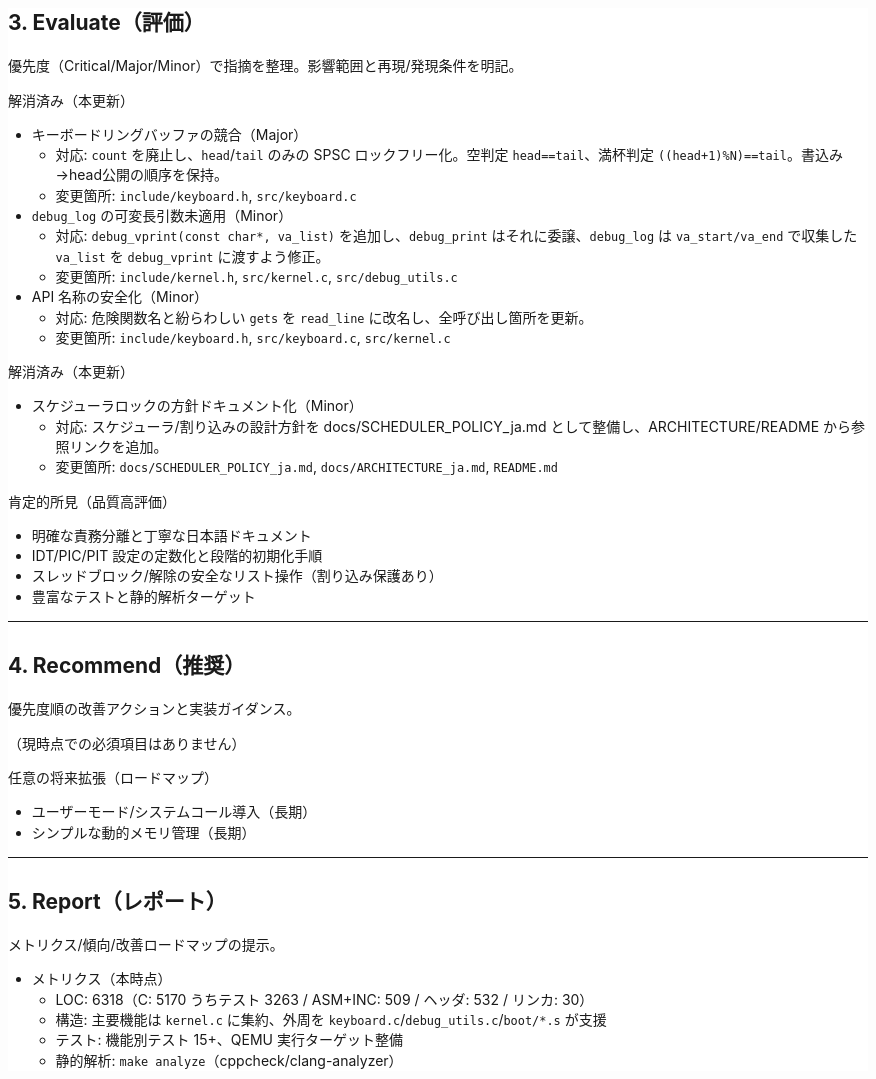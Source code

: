 
## 3. Evaluate（評価）

優先度（Critical/Major/Minor）で指摘を整理。影響範囲と再現/発現条件を明記。

解消済み（本更新）

- キーボードリングバッファの競合（Major）
  - 対応: `count` を廃止し、`head`/`tail` のみの SPSC ロックフリー化。空判定 `head==tail`、満杯判定 `((head+1)%N)==tail`。書込み→head公開の順序を保持。
  - 変更箇所: `include/keyboard.h`, `src/keyboard.c`
- `debug_log` の可変長引数未適用（Minor）
  - 対応: `debug_vprint(const char*, va_list)` を追加し、`debug_print` はそれに委譲、`debug_log` は `va_start/va_end` で収集した `va_list` を `debug_vprint` に渡すよう修正。
  - 変更箇所: `include/kernel.h`, `src/kernel.c`, `src/debug_utils.c`
- API 名称の安全化（Minor）
  - 対応: 危険関数名と紛らわしい `gets` を `read_line` に改名し、全呼び出し箇所を更新。
  - 変更箇所: `include/keyboard.h`, `src/keyboard.c`, `src/kernel.c`

解消済み（本更新）

- スケジューラロックの方針ドキュメント化（Minor）
  - 対応: スケジューラ/割り込みの設計方針を docs/SCHEDULER_POLICY_ja.md として整備し、ARCHITECTURE/README から参照リンクを追加。
  - 変更箇所: `docs/SCHEDULER_POLICY_ja.md`, `docs/ARCHITECTURE_ja.md`, `README.md`

肯定的所見（品質高評価）

- 明確な責務分離と丁寧な日本語ドキュメント
- IDT/PIC/PIT 設定の定数化と段階的初期化手順
- スレッドブロック/解除の安全なリスト操作（割り込み保護あり）
- 豊富なテストと静的解析ターゲット

---

## 4. Recommend（推奨）

優先度順の改善アクションと実装ガイダンス。

（現時点での必須項目はありません）

任意の将来拡張（ロードマップ）
- ユーザーモード/システムコール導入（長期）
- シンプルな動的メモリ管理（長期）

---

## 5. Report（レポート）

メトリクス/傾向/改善ロードマップの提示。

- メトリクス（本時点）
  - LOC: 6318（C: 5170 うちテスト 3263 / ASM+INC: 509 / ヘッダ: 532 / リンカ: 30）
  - 構造: 主要機能は `kernel.c` に集約、外周を `keyboard.c`/`debug_utils.c`/`boot/*.s` が支援
  - テスト: 機能別テスト 15+、QEMU 実行ターゲット整備
  - 静的解析: `make analyze`（cppcheck/clang-analyzer）
